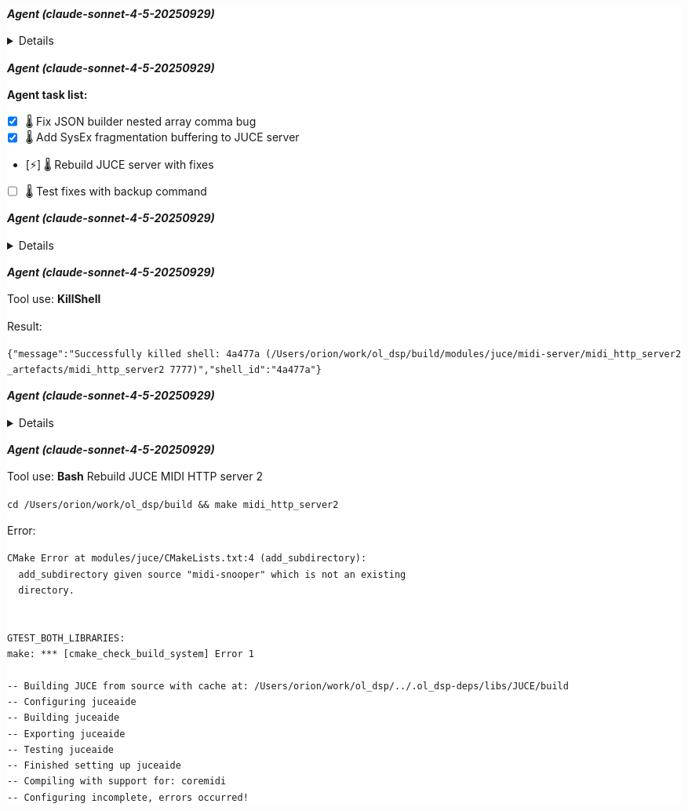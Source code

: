_**Agent (claude-sonnet-4-5-20250929)**_

<think><details></details></think>

_**Agent (claude-sonnet-4-5-20250929)**_

**Agent task list:**
- [X] 🌡️ Fix JSON builder nested array comma bug
- [X] 🌡️ Add SysEx fragmentation buffering to JUCE server
- [⚡] 🌡️ Rebuild JUCE server with fixes
- [ ] 🌡️ Test fixes with backup command


_**Agent (claude-sonnet-4-5-20250929)**_

<think><details></details></think>

_**Agent (claude-sonnet-4-5-20250929)**_

Tool use: **KillShell**

Result:

```
{"message":"Successfully killed shell: 4a477a (/Users/orion/work/ol_dsp/build/modules/juce/midi-server/midi_http_server2_artefacts/midi_http_server2 7777)","shell_id":"4a477a"}
```

_**Agent (claude-sonnet-4-5-20250929)**_

<think><details></details></think>

_**Agent (claude-sonnet-4-5-20250929)**_

Tool use: **Bash** Rebuild JUCE MIDI HTTP server 2

`cd /Users/orion/work/ol_dsp/build && make midi_http_server2`

Error:

```
CMake Error at modules/juce/CMakeLists.txt:4 (add_subdirectory):
  add_subdirectory given source "midi-snooper" which is not an existing
  directory.


GTEST_BOTH_LIBRARIES: 
make: *** [cmake_check_build_system] Error 1

-- Building JUCE from source with cache at: /Users/orion/work/ol_dsp/../.ol_dsp-deps/libs/JUCE/build
-- Configuring juceaide
-- Building juceaide
-- Exporting juceaide
-- Testing juceaide
-- Finished setting up juceaide
-- Compiling with support for: coremidi
-- Configuring incomplete, errors occurred!
```
